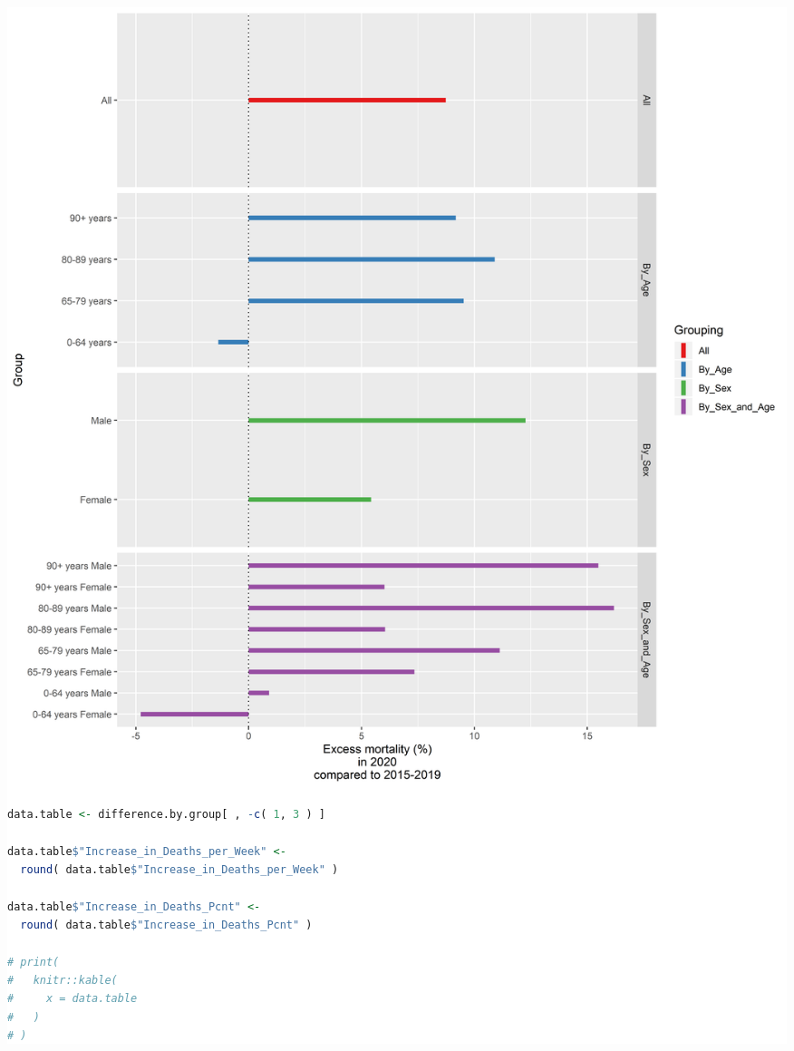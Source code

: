 ![](README_files/figure-gfm/Plot-Diff-by-Group-Year-1.png)

``` r
data.table <- difference.by.group[ , -c( 1, 3 ) ]

data.table$"Increase_in_Deaths_per_Week" <-
  round( data.table$"Increase_in_Deaths_per_Week" )

data.table$"Increase_in_Deaths_Pcnt" <- 
  round( data.table$"Increase_in_Deaths_Pcnt" )

# print(
#   knitr::kable(
#     x = data.table
#   )
# )
```
